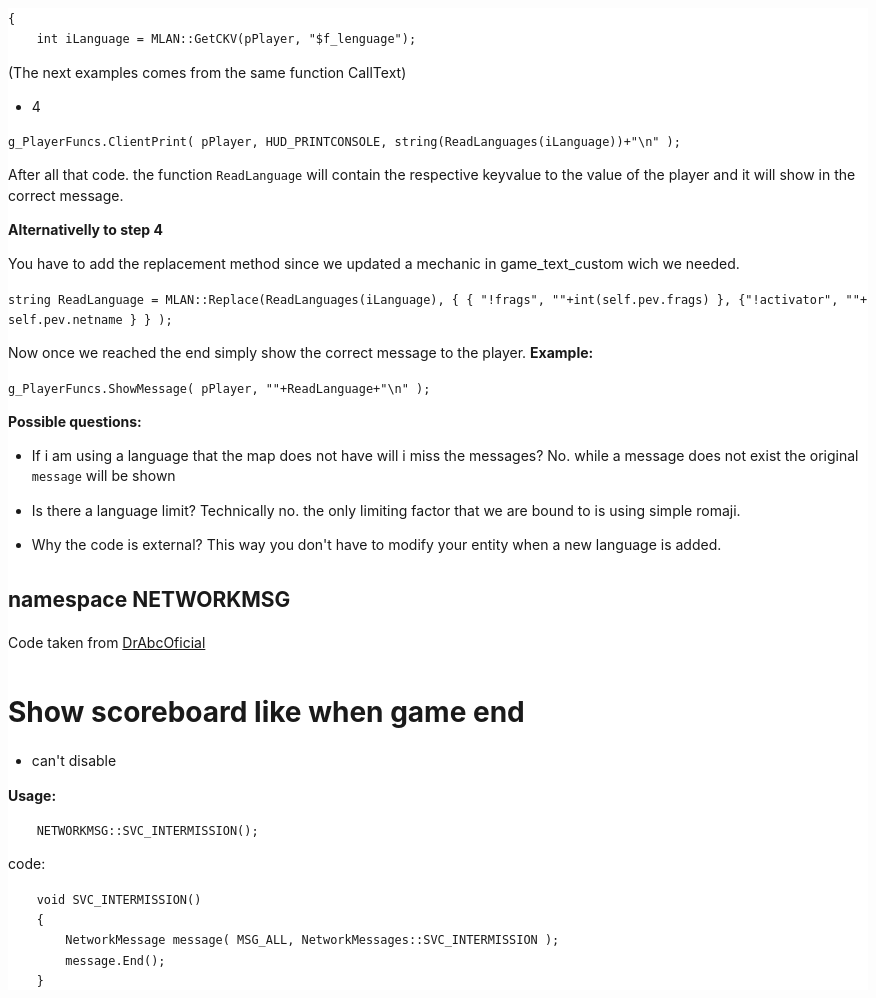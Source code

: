 ```angelscript
{
	int iLanguage = MLAN::GetCKV(pPlayer, "$f_lenguage");
```
(The next examples comes from the same function CallText)

- 4
```angelscript
g_PlayerFuncs.ClientPrint( pPlayer, HUD_PRINTCONSOLE, string(ReadLanguages(iLanguage))+"\n" );
```
After all that code. the function ``ReadLanguage`` will contain the respective keyvalue to the value of the player and it will show in the correct message.

**Alternativelly to step 4**

You have to add the replacement method since we updated a mechanic in game_text_custom wich we needed.
```angelscript
string ReadLanguage = MLAN::Replace(ReadLanguages(iLanguage), { { "!frags", ""+int(self.pev.frags) }, {"!activator", ""+self.pev.netname } } );
```
Now once we reached the end simply show the correct message to the player.
**Example:**
```angelscript
g_PlayerFuncs.ShowMessage( pPlayer, ""+ReadLanguage+"\n" );
```


**Possible questions:**
- If i am using a language that the map does not have will i miss the messages?
	No. while a message does not exist the original ``message`` will be shown

- Is there a language limit?
	Technically no. the only limiting factor that we are bound to is using simple romaji.

- Why the code is external?
	This way you don't have to modify your entity when a new language is added.

## namespace NETWORKMSG

Code taken from [DrAbcOficial](https://github.com/Mikk155/DrAbcOfficial-AngelScripts/blob/master/lib/networkmessage.as)

# Show scoreboard like when game end

- can't disable

**Usage:**
```angelscript
	NETWORKMSG::SVC_INTERMISSION();
```

code:
```angelscript
    void SVC_INTERMISSION()
    {
        NetworkMessage message( MSG_ALL, NetworkMessages::SVC_INTERMISSION );
        message.End();
    }
```
